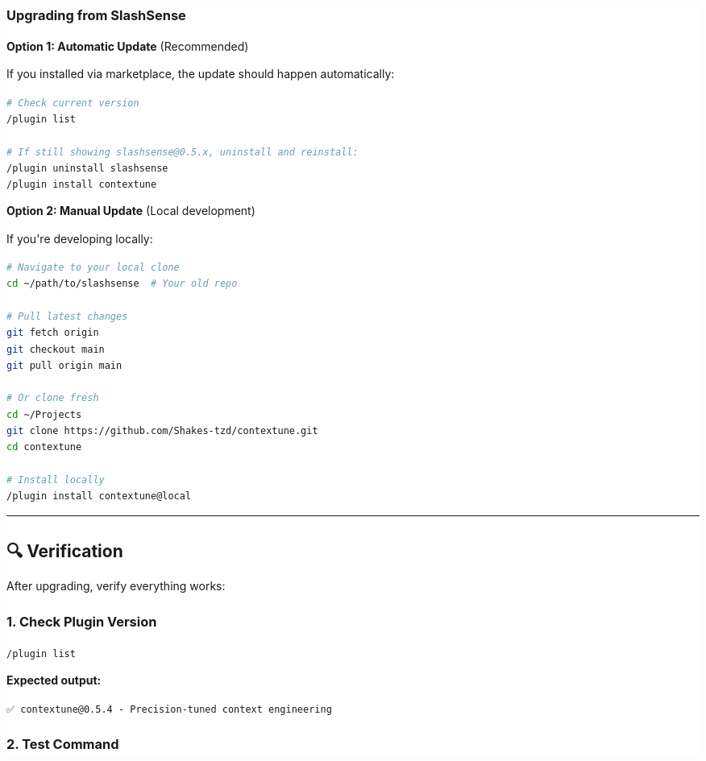 ### Upgrading from SlashSense

**Option 1: Automatic Update** (Recommended)

If you installed via marketplace, the update should happen automatically:

```bash
# Check current version
/plugin list

# If still showing slashsense@0.5.x, uninstall and reinstall:
/plugin uninstall slashsense
/plugin install contextune
```

**Option 2: Manual Update** (Local development)

If you're developing locally:

```bash
# Navigate to your local clone
cd ~/path/to/slashsense  # Your old repo

# Pull latest changes
git fetch origin
git checkout main
git pull origin main

# Or clone fresh
cd ~/Projects
git clone https://github.com/Shakes-tzd/contextune.git
cd contextune

# Install locally
/plugin install contextune@local
```

---

## 🔍 Verification

After upgrading, verify everything works:

### 1. Check Plugin Version

```bash
/plugin list
```

**Expected output:**
```
✅ contextune@0.5.4 - Precision-tuned context engineering
```

### 2. Test Command

